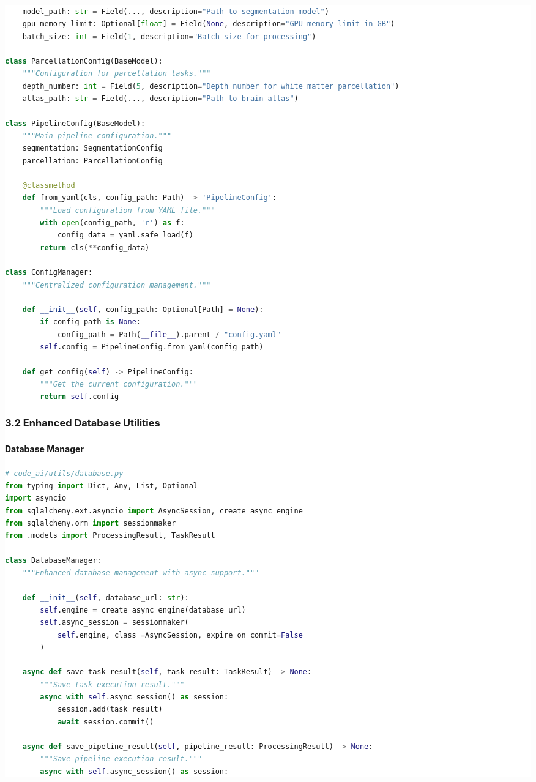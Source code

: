 ```python
    model_path: str = Field(..., description="Path to segmentation model")
    gpu_memory_limit: Optional[float] = Field(None, description="GPU memory limit in GB")
    batch_size: int = Field(1, description="Batch size for processing")

class ParcellationConfig(BaseModel):
    """Configuration for parcellation tasks."""
    depth_number: int = Field(5, description="Depth number for white matter parcellation")
    atlas_path: str = Field(..., description="Path to brain atlas")

class PipelineConfig(BaseModel):
    """Main pipeline configuration."""
    segmentation: SegmentationConfig
    parcellation: ParcellationConfig
    
    @classmethod
    def from_yaml(cls, config_path: Path) -> 'PipelineConfig':
        """Load configuration from YAML file."""
        with open(config_path, 'r') as f:
            config_data = yaml.safe_load(f)
        return cls(**config_data)

class ConfigManager:
    """Centralized configuration management."""
    
    def __init__(self, config_path: Optional[Path] = None):
        if config_path is None:
            config_path = Path(__file__).parent / "config.yaml"
        self.config = PipelineConfig.from_yaml(config_path)
        
    def get_config(self) -> PipelineConfig:
        """Get the current configuration."""
        return self.config
```

### 3.2 Enhanced Database Utilities

#### Database Manager
```python
# code_ai/utils/database.py
from typing import Dict, Any, List, Optional
import asyncio
from sqlalchemy.ext.asyncio import AsyncSession, create_async_engine
from sqlalchemy.orm import sessionmaker
from .models import ProcessingResult, TaskResult

class DatabaseManager:
    """Enhanced database management with async support."""
    
    def __init__(self, database_url: str):
        self.engine = create_async_engine(database_url)
        self.async_session = sessionmaker(
            self.engine, class_=AsyncSession, expire_on_commit=False
        )
        
    async def save_task_result(self, task_result: TaskResult) -> None:
        """Save task execution result."""
        async with self.async_session() as session:
            session.add(task_result)
            await session.commit()
            
    async def save_pipeline_result(self, pipeline_result: ProcessingResult) -> None:
        """Save pipeline execution result."""
        async with self.async_session() as session:
```